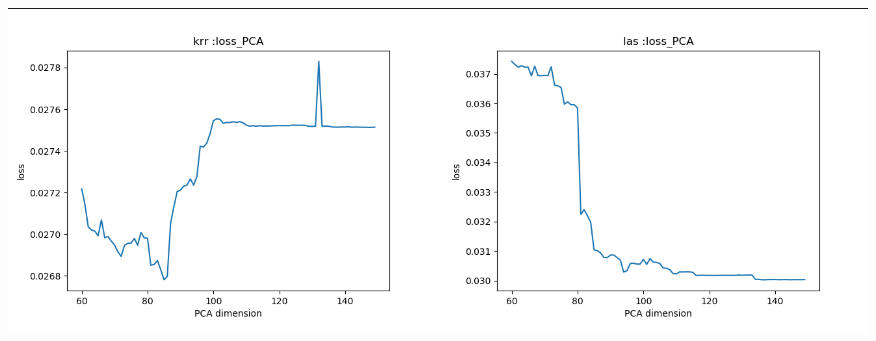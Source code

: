 | ![image](./images/0.026778_85_krr.png) | ![image](./images/0.030053_137_las.png) |
| -------------------------------------- | -------------------------------------- |
